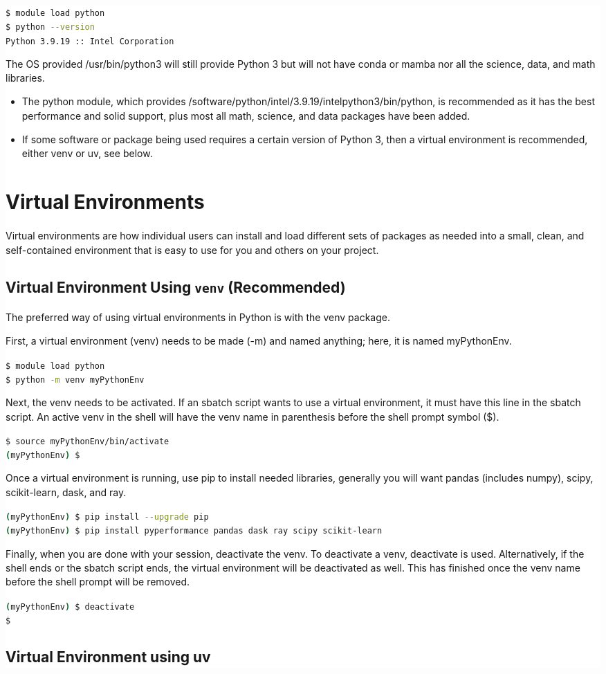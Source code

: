 ```bash
$ module load python
$ python --version
Python 3.9.19 :: Intel Corporation
```

The OS provided /usr/bin/python3 will still provide Python 3 but will not have conda or mamba nor all the science, data, and math libraries.

* The python module, which provides /software/python/intel/3.9.19/intelpython3/bin/python, is recommended as it has the best performance and solid support, plus most all math, science, and data packages have been added.

* If some software or package being used requires a certain version of Python 3, then a virtual environment is recommended, either venv or uv, see below.

Virtual Environments
====================

Virtual environments are how individual users can install and load different sets of packages as needed into a small, clean, and self-contained environment that is easy to use for you and others on your project.

Virtual Environment Using `venv` **(Recommended)**
------------------------------------------------

The preferred way of using virtual environments in Python is with the venv package. 

First, a virtual environment (venv) needs to be made (-m) and named anything; here, it is named myPythonEnv.
```bash
$ module load python
$ python -m venv myPythonEnv
```
Next, the venv needs to be activated.  If an sbatch script wants to use a virtual environment, it must have this line in the sbatch script.  An active venv in the shell will have the venv name in parenthesis before the shell prompt symbol ($).
```bash
$ source myPythonEnv/bin/activate
(myPythonEnv) $
```
Once a virtual environment is running, use pip to install needed libraries, generally you will want pandas (includes numpy), scipy, scikit-learn, dask, and ray.
```bash
(myPythonEnv) $ pip install --upgrade pip
(myPythonEnv) $ pip install pyperformance pandas dask ray scipy scikit-learn
```
Finally, when you are done with your session, deactivate the venv.  To deactivate a venv, deactivate is used. Alternatively, if the shell ends or the sbatch script ends, the virtual environment will be deactivated as well.  This has finished once the venv name before the shell prompt will be removed.
```bash
(myPythonEnv) $ deactivate
$
```
Virtual Environment using uv
----------------------------
